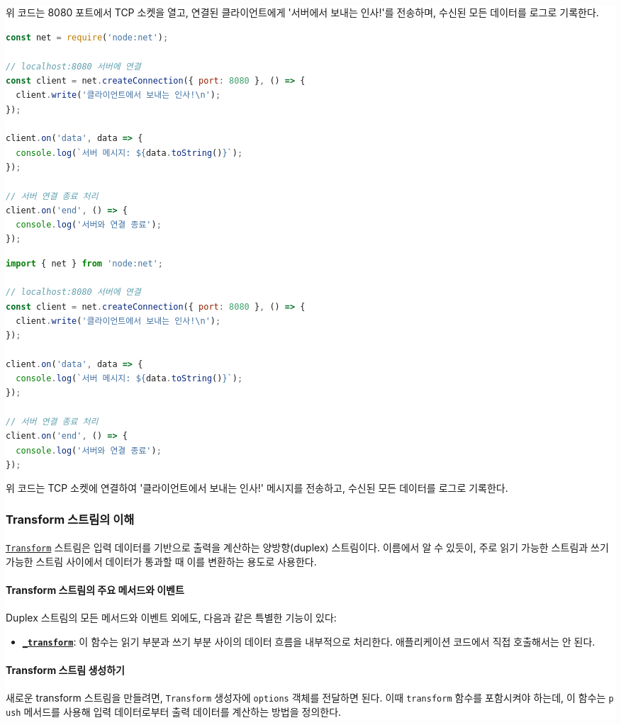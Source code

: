 위 코드는 8080 포트에서 TCP 소켓을 열고, 연결된 클라이언트에게 '서버에서 보내는 인사!'를 전송하며, 수신된 모든 데이터를 로그로 기록한다.

```javascript
const net = require('node:net');

// localhost:8080 서버에 연결
const client = net.createConnection({ port: 8080 }, () => {
  client.write('클라이언트에서 보내는 인사!\n');
});

client.on('data', data => {
  console.log(`서버 메시지: ${data.toString()}`);
});

// 서버 연결 종료 처리
client.on('end', () => {
  console.log('서버와 연결 종료');
});
```

```javascript
import { net } from 'node:net';

// localhost:8080 서버에 연결
const client = net.createConnection({ port: 8080 }, () => {
  client.write('클라이언트에서 보내는 인사!\n');
});

client.on('data', data => {
  console.log(`서버 메시지: ${data.toString()}`);
});

// 서버 연결 종료 처리
client.on('end', () => {
  console.log('서버와 연결 종료');
});
```

위 코드는 TCP 소켓에 연결하여 '클라이언트에서 보내는 인사!' 메시지를 전송하고, 수신된 모든 데이터를 로그로 기록한다.

### Transform 스트림의 이해

[`Transform`][] 스트림은 입력 데이터를 기반으로 출력을 계산하는 양방향(duplex) 스트림이다. 이름에서 알 수 있듯이, 주로 읽기 가능한 스트림과 쓰기 가능한 스트림 사이에서 데이터가 통과할 때 이를 변환하는 용도로 사용한다.

#### Transform 스트림의 주요 메서드와 이벤트

Duplex 스트림의 모든 메서드와 이벤트 외에도, 다음과 같은 특별한 기능이 있다:

- **[`_transform`][]**: 이 함수는 읽기 부분과 쓰기 부분 사이의 데이터 흐름을 내부적으로 처리한다. 애플리케이션 코드에서 직접 호출해서는 안 된다.

#### Transform 스트림 생성하기

새로운 transform 스트림을 만들려면, `Transform` 생성자에 `options` 객체를 전달하면 된다. 이때 `transform` 함수를 포함시켜야 하는데, 이 함수는 `push` 메서드를 사용해 입력 데이터로부터 출력 데이터를 계산하는 방법을 정의한다.


[`Stream`]: https://nodejs.org/api/stream.html
[`Buffer`]: https://nodejs.org/api/buffer.html
[`TypedArray`]: https://developer.mozilla.org/en-US/docs/Web/JavaScript/Reference/Global_Objects/TypedArray
[`DataView`]: https://developer.mozilla.org/en-US/docs/Web/JavaScript/Reference/Global_Objects/DataView
[`TextDecoderStream`]: https://developer.mozilla.org/en-US/docs/Web/API/TextDecoderStream
[`EventEmitter`]: https://nodejs.org/api/events.html#class-eventemitter
[`Writable`]: https://nodejs.org/api/stream.html#stream_writable_streams
[`Readable`]: https://nodejs.org/api/stream.html#stream_readable_streams
[`Duplex`]: https://nodejs.org/api/stream.html#stream_duplex_and_transform_streams
[`Transform`]: https://nodejs.org/api/stream.html#stream_duplex_and_transform_streams
[`drain`]: https://nodejs.org/api/stream.html#stream_event_drain
[`on('data')`]: https://nodejs.org/api/stream.html#stream_event_data
[`data`]: https://nodejs.org/api/stream.html#stream_event_data
[`on('end')`]: https://nodejs.org/api/stream.html#event-end
[`end`]: https://nodejs.org/api/stream.html#event-end
[`on('readable')`]: https://nodejs.org/api/stream.html#event-readable
[`on('close')`]: https://nodejs.org/api/stream.html#event-close_1
[`on('error')`]: https://nodejs.org/api/stream.html#event-error_1
[`.read()`]: https://nodejs.org/docs/latest/api/stream.html#stream_readable_read_size
[`.write()`]: https://nodejs.org/api/stream.html#stream_writable_write_chunk_encoding_callback
[`_write`]: https://nodejs.org/api/stream.html#writable_writechunk-encoding-callback
[`.end()`]: https://nodejs.org/api/stream.html#writableendchunk-encoding-callback
[`'drain'`]: https://nodejs.org/api/stream.html#stream_event_drain
[`_transform`]: https://nodejs.org/api/stream.html#transform_transformchunk-encoding-callback
[`Readable.from()`]: https://nodejs.org/api/stream.html#streamreadablefromiterable-options
[`highWaterMark`]: https://nodejs.org/api/stream.html#stream_buffering
[`.pipe()`]: https://nodejs.org/docs/latest/api/stream.html#stream_readable_pipe_destination_options
[`pipeline()`]: https://nodejs.org/api/stream.html#stream_stream_pipeline_streams_callback
[`async pipeline()`]: https://nodejs.org/api/stream.html#streampipelinesource-transforms-destination-options
[`Web Streams`]: https://nodejs.org/api/webstreams.html
[`ReadableStream`]: https://nodejs.org/api/webstreams.html#class-readablestream
[`WritableStream`]: https://nodejs.org/api/webstreams.html#class-writablestream
[`TransformStream`]: https://nodejs.org/api/webstreams.html#class-transformstream
[`WHATWG Streams Standard`]: https://streams.spec.whatwg.org/
[`backpressure guide`]: /learn/modules/backpressuring-in-streams
[`fs.readStream`]: https://nodejs.org/api/fs.html#class-fsreadstream
[`http.IncomingMessage`]: https://nodejs.org/api/http.html#class-httpincomingmessage
[`process.stdin`]: https://nodejs.org/api/process.html#processstdin
[`fs.WriteStream`]: https://nodejs.org/api/fs.html#class-fswritestream
[`process.stdout`]: https://nodejs.org/api/process.html#processstdout
[`process.stderr`]: https://nodejs.org/api/process.html#processstderr
[Matteo Collina]: https://github.com/mcollina
[Platformatic's Blog]: https://blog.platformatic.dev/a-guide-to-reading-and-writing-nodejs-streams